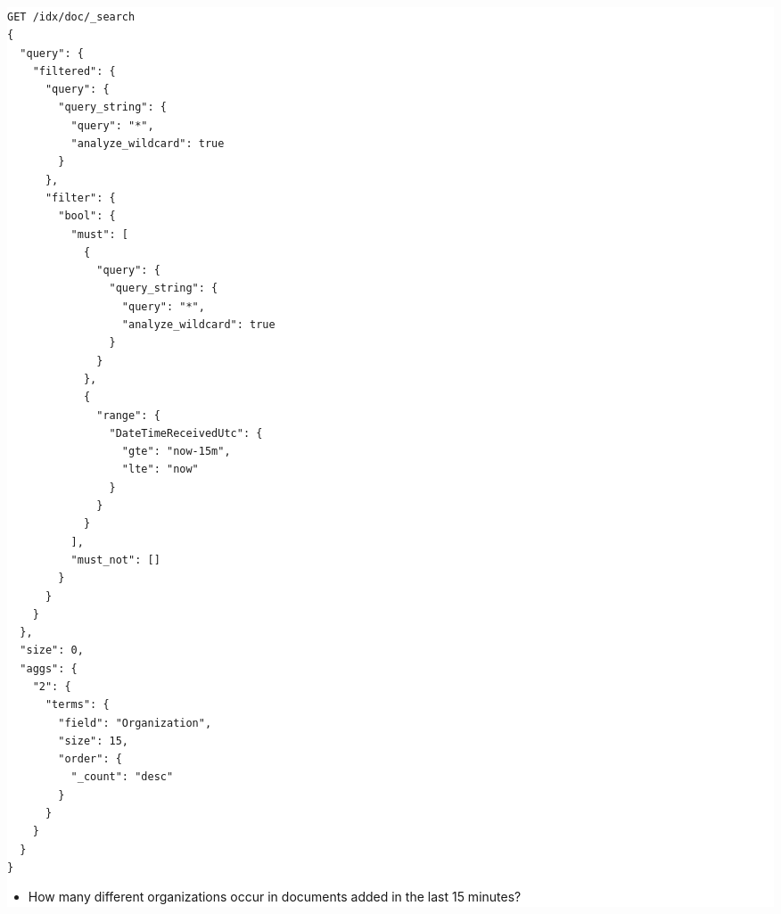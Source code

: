   ```http
  GET /idx/doc/_search
  {
    "query": {
      "filtered": {
        "query": {
          "query_string": {
            "query": "*",
            "analyze_wildcard": true
          }
        },
        "filter": {
          "bool": {
            "must": [
              {
                "query": {
                  "query_string": {
                    "query": "*",
                    "analyze_wildcard": true
                  }
                }
              },
              {
                "range": {
                  "DateTimeReceivedUtc": {
                    "gte": "now-15m",
                    "lte": "now"
                  }
                }
              }
            ],
            "must_not": []
          }
        }
      }
    },
    "size": 0,
    "aggs": {
      "2": {
        "terms": {
          "field": "Organization",
          "size": 15,
          "order": {
            "_count": "desc"
          }
        }
      }
    }
  }
  ```
* How many different organizations occur in documents added in the last 15 minutes?
  